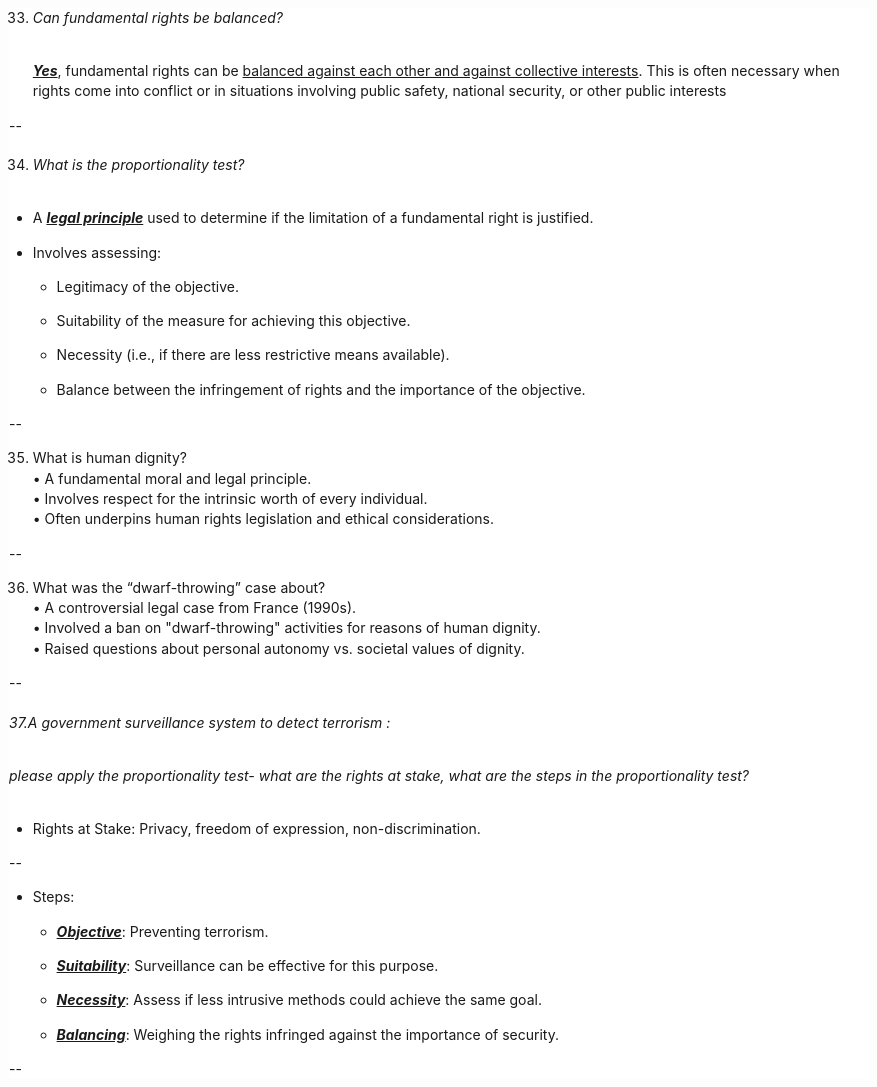 33. ###### Can fundamental rights be balanced?
    
    ***<u>Yes</u>***, fundamental rights can be <u>balanced against each other and against collective interests</u>. 
    This is often necessary when rights come into conflict or in situations involving public safety, national security, or other public interests  

--

34. ###### What is the proportionality test?
- A ***<u>legal principle</u>*** used to determine if the limitation of a fundamental right is justified.   

- Involves assessing:
  
  - Legitimacy of the objective.  
  
  - Suitability of the measure for achieving this objective.  
  
  - Necessity (i.e., if there are less restrictive means available).  
  
  - Balance between the infringement of rights and the importance of the objective.  

--

35. What is human dignity?  
    •    A fundamental moral and legal principle.  
    •    Involves respect for the intrinsic worth of every individual.  
    •    Often underpins human rights legislation and ethical considerations.  

--

36. What was the “dwarf-throwing” case about?  
    •    A controversial legal case from France (1990s).  
    •    Involved a ban on "dwarf-throwing" activities for reasons of human dignity.  
    •    Raised questions about personal autonomy vs. societal values of dignity.  

--

###### 37.A government surveillance system to detect terrorism :

###### please apply the proportionality test- what are the rights at stake, what are the steps in the proportionality test?

- Rights at Stake: Privacy, freedom of expression, non-discrimination.

--

- Steps:
  
  - ***<u>Objective</u>***: Preventing terrorism.
  
  - ***<u>Suitability</u>***: Surveillance can be effective for this purpose.
  
  - ***<u>Necessity</u>***: Assess if less intrusive methods could achieve the same goal.
  
  - ***<u>Balancing</u>***: Weighing the rights infringed against the importance of security.

--

